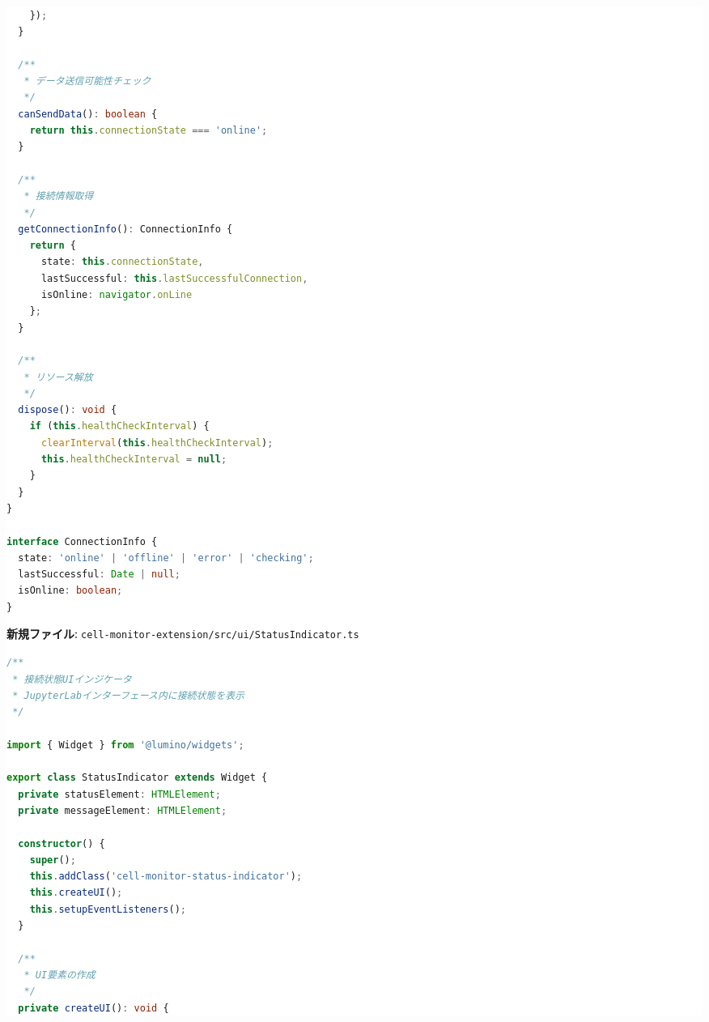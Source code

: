 ```typescript
    });
  }

  /**
   * データ送信可能性チェック
   */
  canSendData(): boolean {
    return this.connectionState === 'online';
  }

  /**
   * 接続情報取得
   */
  getConnectionInfo(): ConnectionInfo {
    return {
      state: this.connectionState,
      lastSuccessful: this.lastSuccessfulConnection,
      isOnline: navigator.onLine
    };
  }

  /**
   * リソース解放
   */
  dispose(): void {
    if (this.healthCheckInterval) {
      clearInterval(this.healthCheckInterval);
      this.healthCheckInterval = null;
    }
  }
}

interface ConnectionInfo {
  state: 'online' | 'offline' | 'error' | 'checking';
  lastSuccessful: Date | null;
  isOnline: boolean;
}
```

**新規ファイル**: `cell-monitor-extension/src/ui/StatusIndicator.ts`

```typescript
/**
 * 接続状態UIインジケータ
 * JupyterLabインターフェース内に接続状態を表示
 */

import { Widget } from '@lumino/widgets';

export class StatusIndicator extends Widget {
  private statusElement: HTMLElement;
  private messageElement: HTMLElement;

  constructor() {
    super();
    this.addClass('cell-monitor-status-indicator');
    this.createUI();
    this.setupEventListeners();
  }

  /**
   * UI要素の作成
   */
  private createUI(): void {
```